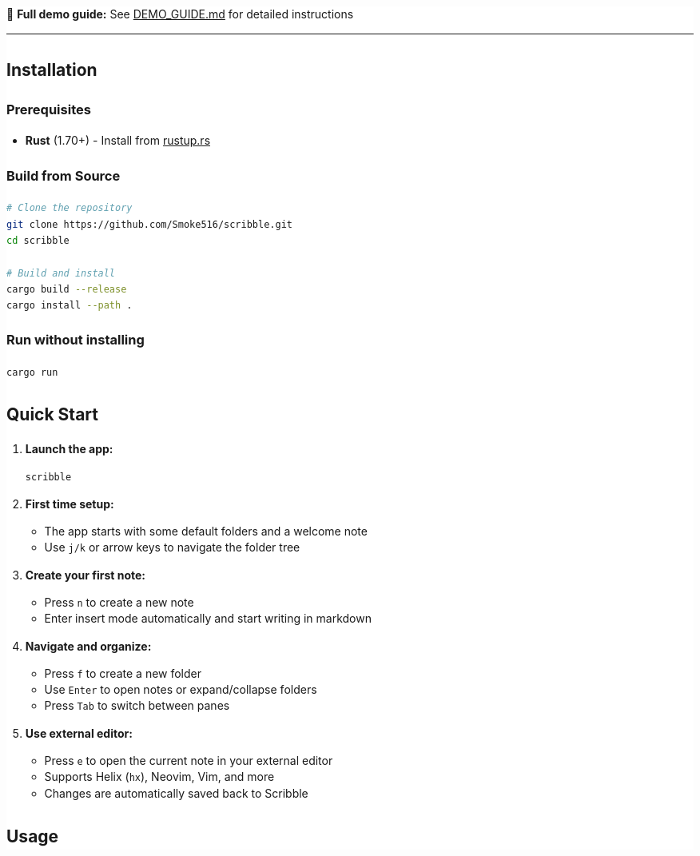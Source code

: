 📖 **Full demo guide:** See [DEMO_GUIDE.md](DEMO_GUIDE.md) for detailed instructions

---

## Installation

### Prerequisites
- **Rust** (1.70+) - Install from [rustup.rs](https://rustup.rs/)

### Build from Source

```bash
# Clone the repository
git clone https://github.com/Smoke516/scribble.git
cd scribble

# Build and install
cargo build --release
cargo install --path .
```

### Run without installing
```bash
cargo run
```

## Quick Start

1. **Launch the app:**
   ```bash
   scribble
   ```

2. **First time setup:**
   - The app starts with some default folders and a welcome note
   - Use `j/k` or arrow keys to navigate the folder tree

3. **Create your first note:**
   - Press `n` to create a new note
   - Enter insert mode automatically and start writing in markdown

4. **Navigate and organize:**
   - Press `f` to create a new folder
   - Use `Enter` to open notes or expand/collapse folders
   - Press `Tab` to switch between panes

5. **Use external editor:**
   - Press `e` to open the current note in your external editor
   - Supports Helix (`hx`), Neovim, Vim, and more
   - Changes are automatically saved back to Scribble

## Usage

